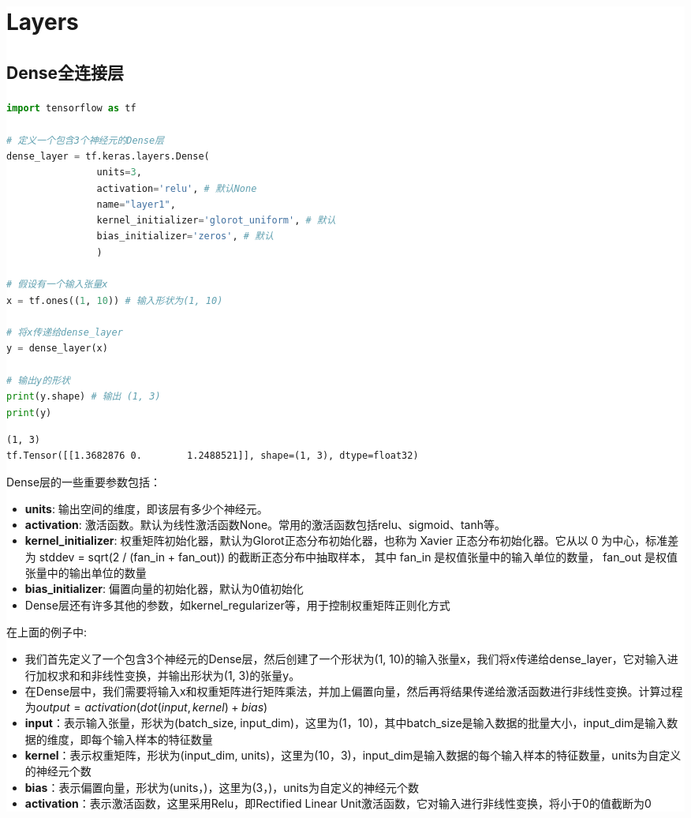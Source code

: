 # Layers
## Dense全连接层


```python
import tensorflow as tf

# 定义一个包含3个神经元的Dense层
dense_layer = tf.keras.layers.Dense(
                units=3, 
                activation='relu', # 默认None
                name="layer1", 
                kernel_initializer='glorot_uniform', # 默认
                bias_initializer='zeros', # 默认
                )

# 假设有一个输入张量x
x = tf.ones((1, 10)) # 输入形状为(1, 10)

# 将x传递给dense_layer
y = dense_layer(x)

# 输出y的形状
print(y.shape) # 输出 (1, 3)
print(y)
```

    (1, 3)
    tf.Tensor([[1.3682876 0.        1.2488521]], shape=(1, 3), dtype=float32)



Dense层的一些重要参数包括：
- **units**: 输出空间的维度，即该层有多少个神经元。
- **activation**: 激活函数。默认为线性激活函数None。常用的激活函数包括relu、sigmoid、tanh等。
- **kernel_initializer**: 权重矩阵初始化器，默认为Glorot正态分布初始化器，也称为 Xavier 正态分布初始化器。它从以 0 为中心，标准差为 stddev = sqrt(2 / (fan_in + fan_out)) 的截断正态分布中抽取样本， 其中 fan_in 是权值张量中的输入单位的数量， fan_out 是权值张量中的输出单位的数量
- **bias_initializer**: 偏置向量的初始化器，默认为0值初始化
- Dense层还有许多其他的参数，如kernel_regularizer等，用于控制权重矩阵正则化方式



在上面的例子中:
- 我们首先定义了一个包含3个神经元的Dense层，然后创建了一个形状为(1, 10)的输入张量x，我们将x传递给dense_layer，它对输入进行加权求和和非线性变换，并输出形状为(1, 3)的张量y。
- 在Dense层中，我们需要将输入x和权重矩阵进行矩阵乘法，并加上偏置向量，然后再将结果传递给激活函数进行非线性变换。计算过程为$output = activation(dot(input, kernel) + bias)$
- **input**：表示输入张量，形状为(batch_size, input_dim)，这里为(1，10)，其中batch_size是输入数据的批量大小，input_dim是输入数据的维度，即每个输入样本的特征数量
- **kernel**：表示权重矩阵，形状为(input_dim, units)，这里为(10，3)，input_dim是输入数据的每个输入样本的特征数量，units为自定义的神经元个数
- **bias**：表示偏置向量，形状为(units，)，这里为(3，)，units为自定义的神经元个数
- **activation**：表示激活函数，这里采用Relu，即Rectified Linear Unit激活函数，它对输入进行非线性变换，将小于0的值截断为0
